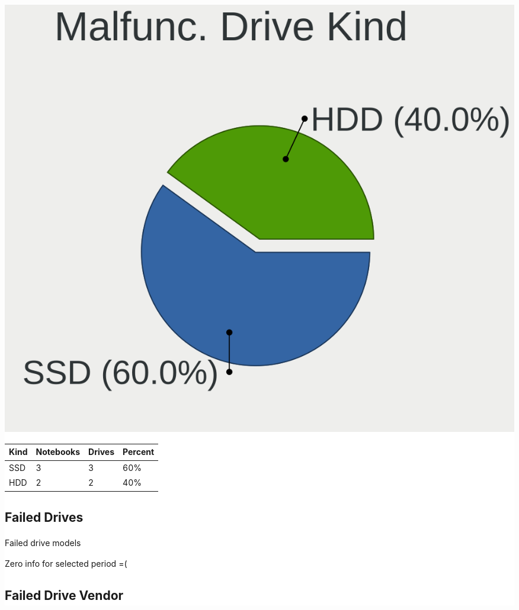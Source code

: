 ![Malfunc. Drive Kind](./images/pie_chart_bsd/drive_malfunc_kind.svg)


| Kind | Notebooks | Drives | Percent |
|------|-----------|--------|---------|
| SSD  | 3         | 3      | 60%     |
| HDD  | 2         | 2      | 40%     |

Failed Drives
-------------

Failed drive models

Zero info for selected period =(

Failed Drive Vendor
-------------------
